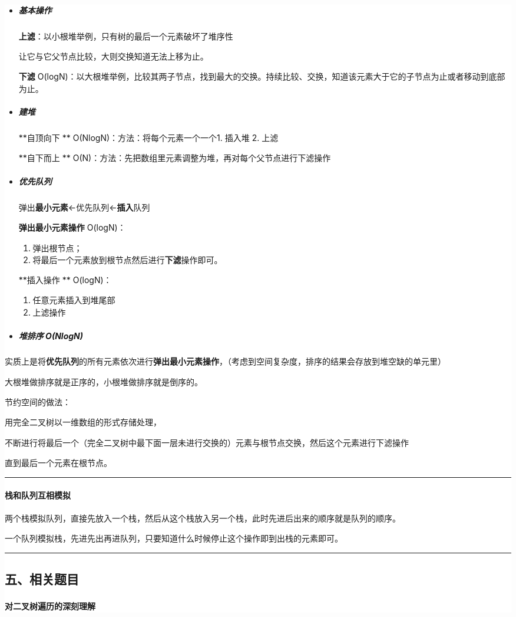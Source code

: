- ##### 基本操作

  **上滤**：以小根堆举例，只有树的最后一个元素破坏了堆序性

  让它与它父节点比较，大则交换知道无法上移为止。

  **下滤** O(logN)：以大根堆举例，比较其两子节点，找到最大的交换。持续比较、交换，知道该元素大于它的子节点为止或者移动到底部为止。

- ##### 建堆

  **自顶向下 ** O(NlogN)：方法：将每个元素一个一个1. 插入堆 2. 上滤

  **自下而上 ** O(N)：方法：先把数组里元素调整为堆，再对每个父节点进行下滤操作

  

- ##### 优先队列

  弹出**最小元素**<-优先队列<-**插入**队列

  **弹出最小元素操作** O(logN)：

  1. 弹出根节点；
  2. 将最后一个元素放到根节点然后进行**下滤**操作即可。

  **插入操作 ** O(logN)：

  1. 任意元素插入到堆尾部
  2. 上滤操作

- ##### 堆排序 O(NlogN)

​		实质上是将**优先队列**的所有元素依次进行**弹出最小元素操作**，（考虑到空间复杂度，排序的结果会存放到堆空缺的单元里）

大根堆做排序就是正序的，小根堆做排序就是倒序的。

节约空间的做法：

用完全二叉树以一维数组的形式存储处理，

不断进行将最后一个（完全二叉树中最下面一层未进行交换的）元素与根节点交换，然后这个元素进行下滤操作

直到最后一个元素在根节点。



***



#### 栈和队列互相模拟

两个栈模拟队列，直接先放入一个栈，然后从这个栈放入另一个栈，此时先进后出来的顺序就是队列的顺序。

一个队列模拟栈，先进先出再进队列，只要知道什么时候停止这个操作即到出栈的元素即可。



***



## 五、相关题目

#### 对二叉树遍历的深刻理解

